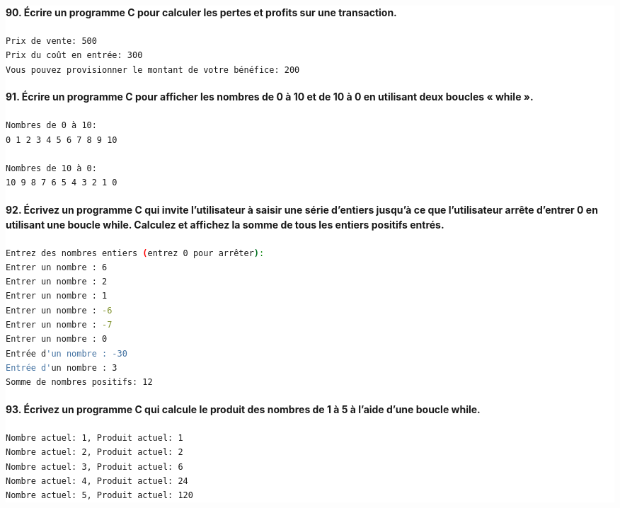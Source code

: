 
#### 90. Écrire un programme C pour calculer les pertes et profits sur une transaction.

```bash
Prix de vente: 500
Prix du coût en entrée: 300 
Vous pouvez provisionner le montant de votre bénéfice: 200

```


#### 91. Écrire un programme C pour afficher les nombres de 0 à 10 et de 10 à 0 en utilisant deux boucles « while ».

```bash
Nombres de 0 à 10:
0 1 2 3 4 5 6 7 8 9 10

Nombres de 10 à 0:
10 9 8 7 6 5 4 3 2 1 0

```


#### 92. Écrivez un programme C qui invite l’utilisateur à saisir une série d’entiers jusqu’à ce que l’utilisateur arrête d’entrer 0 en utilisant une boucle while. Calculez et affichez la somme de tous les entiers positifs entrés.

```bash
Entrez des nombres entiers (entrez 0 pour arrêter):
Entrer un nombre : 6
Entrer un nombre : 2
Entrer un nombre : 1
Entrer un nombre : -6
Entrer un nombre : -7
Entrer un nombre : 0
Entrée d'un nombre : -30
Entrée d'un nombre : 3
Somme de nombres positifs: 12

```


#### 93. Écrivez un programme C qui calcule le produit des nombres de 1 à 5 à l’aide d’une boucle while.

```bash
Nombre actuel: 1, Produit actuel: 1
Nombre actuel: 2, Produit actuel: 2
Nombre actuel: 3, Produit actuel: 6
Nombre actuel: 4, Produit actuel: 24
Nombre actuel: 5, Produit actuel: 120

```
